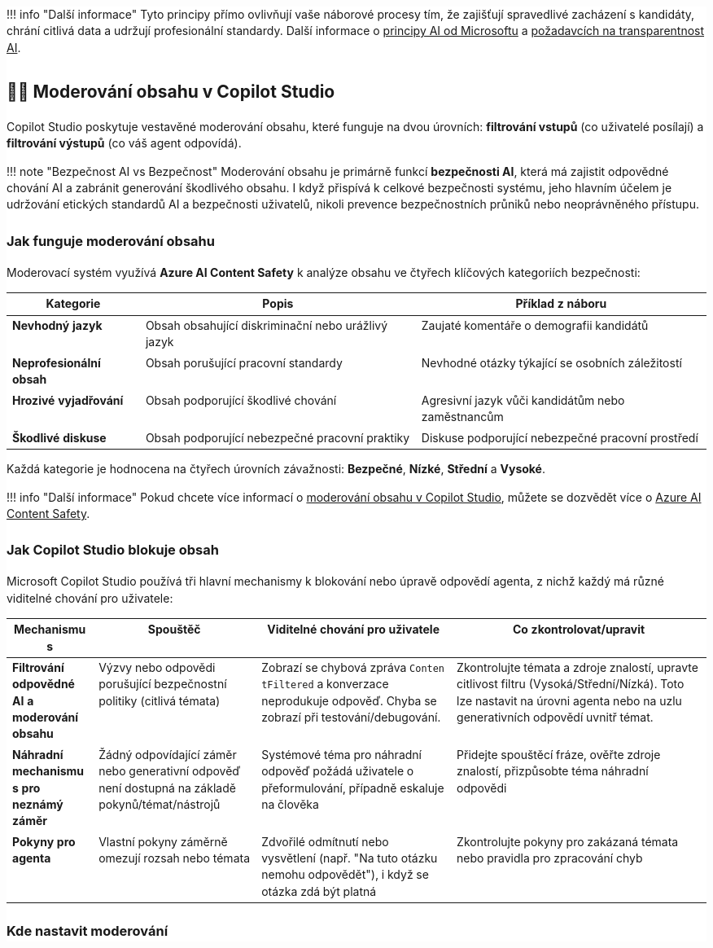 !!! info "Další informace"
    Tyto principy přímo ovlivňují vaše náborové procesy tím, že zajišťují spravedlivé zacházení s kandidáty, chrání citlivá data a udržují profesionální standardy. Další informace o [principy AI od Microsoftu](https://www.microsoft.com/ai/responsible-ai) a [požadavcích na transparentnost AI](https://learn.microsoft.com/copilot/microsoft-365/microsoft-365-copilot-transparency-note).

## 👮‍♀️ Moderování obsahu v Copilot Studio

Copilot Studio poskytuje vestavěné moderování obsahu, které funguje na dvou úrovních: **filtrování vstupů** (co uživatelé posílají) a **filtrování výstupů** (co váš agent odpovídá).

!!! note "Bezpečnost AI vs Bezpečnost"
    Moderování obsahu je primárně funkcí **bezpečnosti AI**, která má zajistit odpovědné chování AI a zabránit generování škodlivého obsahu. I když přispívá k celkové bezpečnosti systému, jeho hlavním účelem je udržování etických standardů AI a bezpečnosti uživatelů, nikoli prevence bezpečnostních průniků nebo neoprávněného přístupu.

### Jak funguje moderování obsahu

Moderovací systém využívá **Azure AI Content Safety** k analýze obsahu ve čtyřech klíčových kategoriích bezpečnosti:

| Kategorie                 | Popis                                                | Příklad z náboru                              |
| --------------------------|-----------------------------------------------------|-----------------------------------------------|
| **Nevhodný jazyk**        | Obsah obsahující diskriminační nebo urážlivý jazyk   | Zaujaté komentáře o demografii kandidátů      |
| **Neprofesionální obsah** | Obsah porušující pracovní standardy                  | Nevhodné otázky týkající se osobních záležitostí |
| **Hrozivé vyjadřování**   | Obsah podporující škodlivé chování                   | Agresivní jazyk vůči kandidátům nebo zaměstnancům |
| **Škodlivé diskuse**      | Obsah podporující nebezpečné pracovní praktiky       | Diskuse podporující nebezpečné pracovní prostředí |

Každá kategorie je hodnocena na čtyřech úrovních závažnosti: **Bezpečné**, **Nízké**, **Střední** a **Vysoké**.

!!! info "Další informace"
    Pokud chcete více informací o [moderování obsahu v Copilot Studio](https://learn.microsoft.com/microsoft-copilot-studio/knowledge-copilot-studio#content-moderation), můžete se dozvědět více o [Azure AI Content Safety](https://learn.microsoft.com/azure/ai-services/content-safety/overview).

### Jak Copilot Studio blokuje obsah

Microsoft Copilot Studio používá tři hlavní mechanismy k blokování nebo úpravě odpovědí agenta, z nichž každý má různé viditelné chování pro uživatele:

| Mechanismus               | Spouštěč                                           | Viditelné chování pro uživatele              | Co zkontrolovat/upravit                     |
|---------------------------|---------------------------------------------------|----------------------------------------------|---------------------------------------------|
| **Filtrování odpovědné AI a moderování obsahu** | Výzvy nebo odpovědi porušující bezpečnostní politiky (citlivá témata) | Zobrazí se chybová zpráva `ContentFiltered` a konverzace neprodukuje odpověď. Chyba se zobrazí při testování/debugování. | Zkontrolujte témata a zdroje znalostí, upravte citlivost filtru (Vysoká/Střední/Nízká). Toto lze nastavit na úrovni agenta nebo na uzlu generativních odpovědí uvnitř témat. |
| **Náhradní mechanismus pro neznámý záměr** | Žádný odpovídající záměr nebo generativní odpověď není dostupná na základě pokynů/témat/nástrojů | Systémové téma pro náhradní odpověď požádá uživatele o přeformulování, případně eskaluje na člověka | Přidejte spouštěcí fráze, ověřte zdroje znalostí, přizpůsobte téma náhradní odpovědi |
| **Pokyny pro agenta**     | Vlastní pokyny záměrně omezují rozsah nebo témata  | Zdvořilé odmítnutí nebo vysvětlení (např. "Na tuto otázku nemohu odpovědět"), i když se otázka zdá být platná | Zkontrolujte pokyny pro zakázaná témata nebo pravidla pro zpracování chyb |

### Kde nastavit moderování
